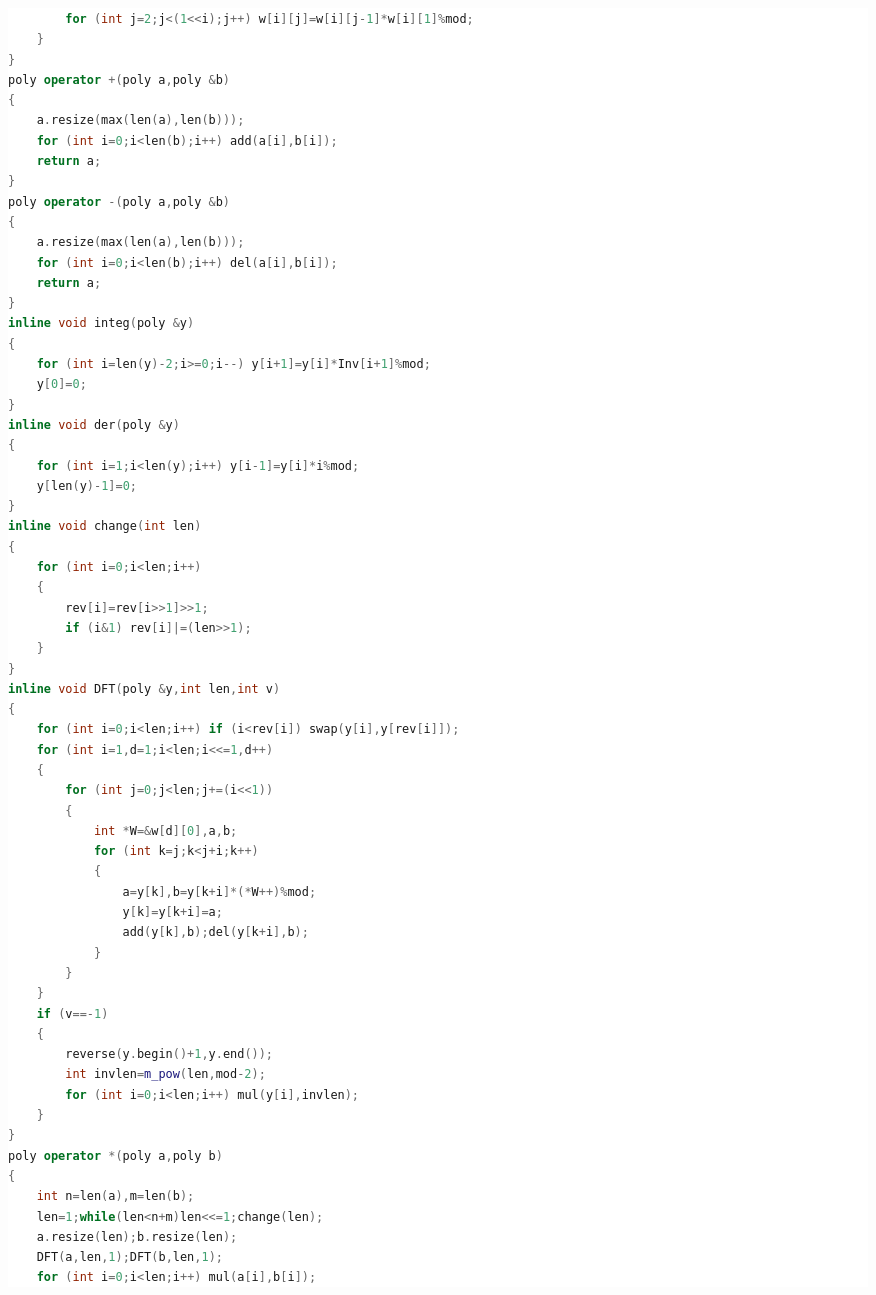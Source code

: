 ```C++
		for (int j=2;j<(1<<i);j++) w[i][j]=w[i][j-1]*w[i][1]%mod;
	}
}
poly operator +(poly a,poly &b)
{
	a.resize(max(len(a),len(b)));
	for (int i=0;i<len(b);i++) add(a[i],b[i]);
	return a;
}
poly operator -(poly a,poly &b)
{
	a.resize(max(len(a),len(b)));
	for (int i=0;i<len(b);i++) del(a[i],b[i]);
	return a;
}
inline void integ(poly &y)
{
	for (int i=len(y)-2;i>=0;i--) y[i+1]=y[i]*Inv[i+1]%mod;
	y[0]=0;
}
inline void der(poly &y)
{
	for (int i=1;i<len(y);i++) y[i-1]=y[i]*i%mod;
	y[len(y)-1]=0;
}
inline void change(int len)
{
	for (int i=0;i<len;i++)
	{
		rev[i]=rev[i>>1]>>1;
		if (i&1) rev[i]|=(len>>1);
	}
}
inline void DFT(poly &y,int len,int v)
{
	for (int i=0;i<len;i++) if (i<rev[i]) swap(y[i],y[rev[i]]);
	for (int i=1,d=1;i<len;i<<=1,d++)
	{
		for (int j=0;j<len;j+=(i<<1))
		{
			int *W=&w[d][0],a,b;
			for (int k=j;k<j+i;k++)
			{
				a=y[k],b=y[k+i]*(*W++)%mod;
				y[k]=y[k+i]=a;
				add(y[k],b);del(y[k+i],b);
			}
		}
	}
	if (v==-1)
	{
		reverse(y.begin()+1,y.end());
		int invlen=m_pow(len,mod-2);
		for (int i=0;i<len;i++) mul(y[i],invlen);
	}
}
poly operator *(poly a,poly b)
{
	int n=len(a),m=len(b);
	len=1;while(len<n+m)len<<=1;change(len);
	a.resize(len);b.resize(len);
	DFT(a,len,1);DFT(b,len,1);
	for (int i=0;i<len;i++) mul(a[i],b[i]);
```